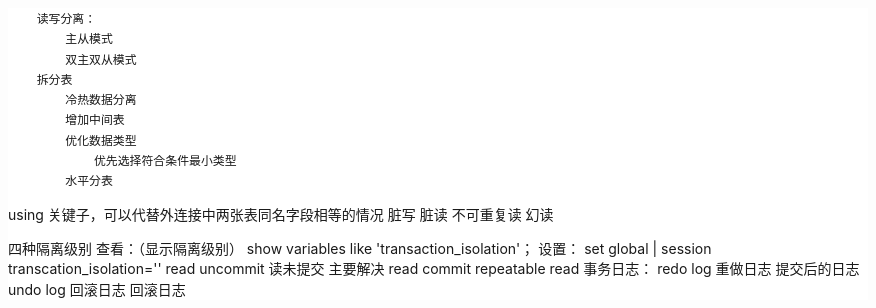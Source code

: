         读写分离：
            主从模式
            双主双从模式
        拆分表
            冷热数据分离
            增加中间表
            优化数据类型
                优先选择符合条件最小类型
            水平分表
using 关键子，可以代替外连接中两张表同名字段相等的情况
脏写
脏读
不可重复读
幻读

四种隔离级别
	查看：（显示隔离级别）
		show variables like 'transaction_isolation'；
	设置：
		set global | session transcation_isolation=''
	read uncommit
		读未提交
		主要解决
	read commit
	repeatable read
事务日志：
	redo log 重做日志
		提交后的日志
	undo log 回滚日志
		回滚日志